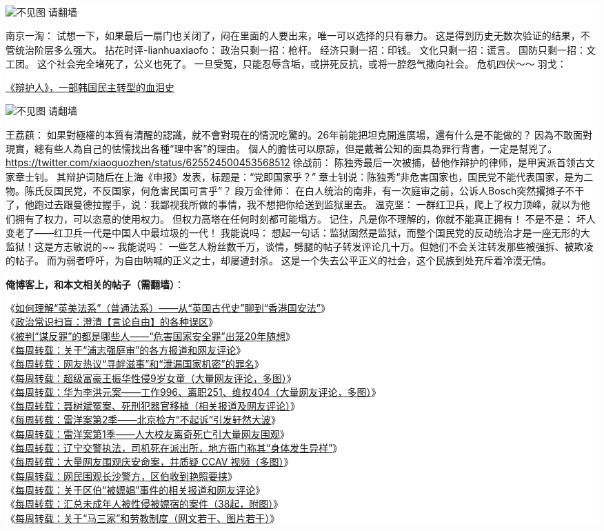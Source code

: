 ![不见图 请翻墙](https://lh5.googleusercontent.com/_QxqWm3m7AXaJ2FpDbxTGKWL5-MbP86Gm-ascYZjmCZdPIAL5fv6u_7R90W_euVV2XnzGsT_dDpw7bMHGY9Yy5vRiUg6BjM_mi0TkJbfOwbO9VOjQkyUD9L4n_OoO6CYqMFa85kLIg)

南京一淘： 试想一下，如果最后一扇门也关闭了，闷在里面的人要出来，唯一可以选择的只有暴力。 这是得到历史无数次验证的结果，不管统治阶层多么强大。 拈花时评-lianhuaxiaofo： 政治只剩一招：枪杆。 经济只剩一招：印钱。 文化只剩一招：谎言。 国防只剩一招：文工团。 这个社会完全堵死了，公义也死了。 一旦受冤，只能忍辱含垢，或拼死反抗，或将一腔怨气撒向社会。 危机四伏～～ 羽戈：

[《辩护人》，一部韩国民主转型的血泪史](http://history.sina.com.cn/cul/zl/2014-04-01/115286661.shtml)

  

![不见图 请翻墙](https://lh3.googleusercontent.com/g1VBI-PojHBmLOVz6w2E6CqJuSPnt_KdDVv2x6LuecJzWrK78rwNBD-1Ga7T40ZnnVNvBFWXP0SKQoJYTE9uIfnuYJGa8NUJEHUT80qIJt9qtij_XwjVOkH0MyQfZtu5UWn2h4fTJw)

王荔蕻： 如果對極權的本質有清醒的認識，就不會對現在的情況吃驚的。26年前能把坦克開進廣場，還有什么是不能做的？ 因為不敢面對現實，總有些人為自己的怯懦找出各種“理中客”的理由。 個人的膽怯可以原諒，但是戴著公知的面具為罪行背書，一定是幫兇了。 https://twitter.com/xiaoguozhen/status/625524500453568512 徐战前： 陈独秀最后一次被捕，替他作辩护的律师，是甲寅派首领古文家章士钊。 其辩护词随后在上海《申报》发表，标题是：“党即国家乎？” 章士钊说：陈独秀“非危害国家也，国民党不能代表国家，是为二物。陈氏反国民党，不反国家，何危害民国可言乎”？ 段万金律师： 在白人统治的南非，有一次庭审之前，公诉人Bosch突然撂摊子不干了，他跑过去跟曼德拉握手，说：我鄙视我所做的事情，我不想把你给送到监狱里去。 温克坚： 一群红卫兵，爬上了权力顶峰，就以为他们拥有了权力，可以恣意的使用权力。 但权力高塔在任何时刻都可能塌方。 记住，凡是你不理解的，你就不能真正拥有！ 不是不是： 坏人变老了——红卫兵一代是中国人中最垃圾的一代！ 我能说吗： 想起一句话：监狱固然是监狱，而整个国民党的反动统治才是一座无形的大监狱！这是方志敏说的~~ 我能说吗： 一些艺人粉丝数千万，谈情，劈腿的帖子转发评论几十万。但她们不会关注转发那些被强拆、被欺凌的帖子。 而为弱者呼吁，为自由呐喊的正义之士，却屡遭封杀。 这是一个失去公平正义的社会，这个民族到处充斥着冷漠无情。

**俺博客上，和本文相关的帖子（需翻墙）**：

  
《[如何理解“英美法系”（普通法系）——从“英国古代史”聊到“香港国安法”](https://program-think.blogspot.com/2020/06/Common-Law.html)》  
《[政治常识扫盲：澄清【言论自由】的各种误区](https://program-think.blogspot.com/2014/02/freedom-of-speech.html)》  
《[被判“谋反罪”的都是哪些人——“危害国家安全罪”出笼20年随想](https://program-think.blogspot.com/2014/11/political-offences-in-china.html)》  
《[每周转载：关于“浦志强庭审”的各方报道和网友评论](https://program-think.blogspot.com/2015/12/weekly-share-95.html)》  
《[每周转载：网友热议“寻衅滋事”和“泄漏国家机密”的罪名](https://program-think.blogspot.com/2014/05/weekly-share-66.html)》  
《[每周转载：超级富豪王振华性侵9岁女童（大量网友评论，多图）](https://program-think.blogspot.com/2020/06/weekly-share-145.html)》  
《[每周转载：华为李洪元案——工作996、离职251、维权404（大量网友评论，多图）](https://program-think.blogspot.com/2019/12/weekly-share-140.html)》  
《[每周转载：聂树斌冤案、死刑犯器官移植（相关报道及网友评论）](https://program-think.blogspot.com/2016/12/weekly-share-105.html)》  
《[每周转载：雷洋案第2季——北京检方“不起诉”引发轩然大波](https://program-think.blogspot.com/2016/12/weekly-share-106.html)》  
《[每周转载：雷洋案第1季——人大校友离奇死亡引大量网友围观](https://program-think.blogspot.com/2016/05/weekly-share-102.html)》  
《[每周转载：辽宁交警执法，司机死在派出所，地方衙门称其“身体发生异样”](https://program-think.blogspot.com/2015/05/weekly-share-86.html)》  
《[每周转载：大量网友围观庆安命案，并质疑 CCAV 视频（多图）](https://program-think.blogspot.com/2015/05/weekly-share-85.html)》  
《[每周转载：网民围观长沙警方，区伯收到艳照要挟](https://program-think.blogspot.com/2015/04/weekly-share-84.html)》  
《[每周转载：关于区伯“被嫖娼”事件的相关报道和网友评论](https://program-think.blogspot.com/2015/04/weekly-share-83.html)》  
《[每周转载：汇总未成年人被性侵被嫖宿的案件（38起，附图）](https://program-think.blogspot.com/2013/05/weekly-share-51.html)》  
《[每周转载：关于“马三家”和劳教制度（网文若干、图片若干）](https://program-think.blogspot.com/2013/04/weekly-share-47.html)》

